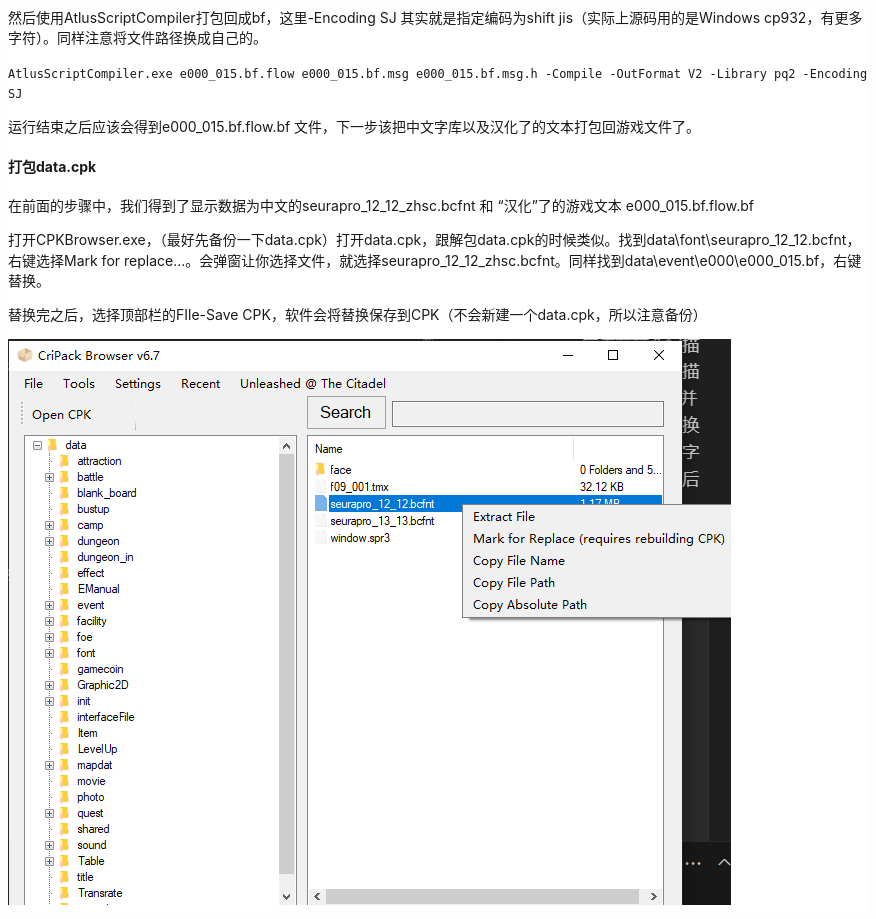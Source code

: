 然后使用AtlusScriptCompiler打包回成bf，这里-Encoding SJ 其实就是指定编码为shift jis（实际上源码用的是Windows cp932，有更多字符）。同样注意将文件路径换成自己的。
```
AtlusScriptCompiler.exe e000_015.bf.flow e000_015.bf.msg e000_015.bf.msg.h -Compile -OutFormat V2 -Library pq2 -Encoding SJ
```
运行结束之后应该会得到e000_015.bf.flow.bf 文件，下一步该把中文字库以及汉化了的文本打包回游戏文件了。

#### 打包data.cpk
在前面的步骤中，我们得到了显示数据为中文的seurapro_12_12_zhsc.bcfnt 和 “汉化”了的游戏文本 e000_015.bf.flow.bf  

打开CPKBrowser.exe，（最好先备份一下data.cpk）打开data.cpk，跟解包data.cpk的时候类似。找到data\font\seurapro_12_12.bcfnt，右键选择Mark for replace...。会弹窗让你选择文件，就选择seurapro_12_12_zhsc.bcfnt。同样找到data\event\e000\e000_015.bf，右键替换。 

替换完之后，选择顶部栏的FIle-Save CPK，软件会将替换保存到CPK（不会新建一个data.cpk，所以注意备份）

![](./img/2024-04-19%2023%2049%2023.png)  